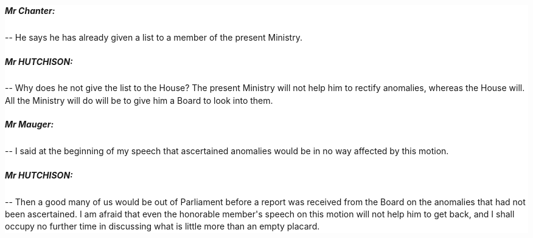 ##### Mr Chanter:

-- He says he has already given a list to a member of the present Ministry. 

##### Mr HUTCHISON:

-- Why does he not give the list to the House? The present Ministry will not help him to rectify anomalies, whereas the House will. All the Ministry will do will be to give him a Board to look into them. 

##### Mr Mauger:

-- I said at the beginning of my speech that ascertained anomalies would be in no way affected by this motion. 

##### Mr HUTCHISON:

-- Then a good many of us would be out of Parliament before a report was received from the Board on the anomalies that had not been ascertained. I am afraid that even the honorable member's speech on this motion will not help him to get back, and I shall occupy no further time in discussing what is little more than an empty placard. 

